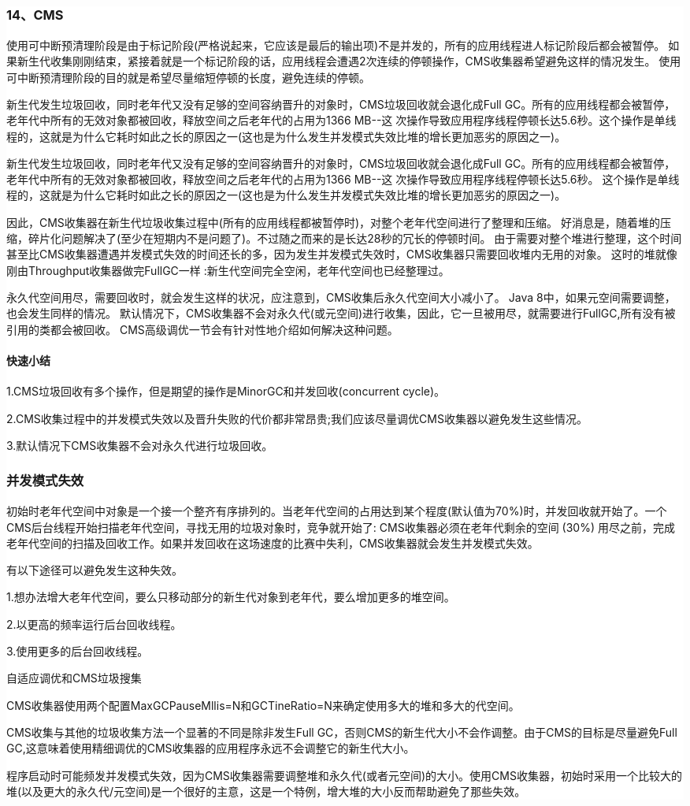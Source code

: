 ### 14、CMS

使用可中断预清理阶段是由于标记阶段(严格说起来，它应该是最后的输出项)不是并发的，所有的应用线程进人标记阶段后都会被暂停。
如果新生代收集刚刚结束，紧接着就是一个标记阶段的话，应用线程会遭遇2次连续的停顿操作，CMS收集器希望避免这样的情况发生。
使用可中断预清理阶段的目的就是希望尽量缩短停顿的长度，避免连续的停顿。

新生代发生垃圾回收，同时老年代又没有足够的空间容纳晋升的对象时，CMS垃圾回收就会退化成Full GC。所有的应用线程都会被暂停，老年代中所有的无效对象都被回收，释放空间之后老年代的占用为1366 MB--这 
次操作导致应用程序线程停顿长达5.6秒。这个操作是单线程的，这就是为什么它耗时如此之长的原因之一(这也是为什么发生并发模式失效比堆的增长更加恶劣的原因之一)。

新生代发生垃圾回收，同时老年代又没有足够的空间容纳晋升的对象时，CMS垃圾回收就会退化成Full GC。所有的应用线程都会被暂停，老年代中所有的无效对象都被回收，释放空间之后老年代的占用为1366 MB--这 次操作导致应用程序线程停顿长达5.6秒。
这个操作是单线程的，这就是为什么它耗时如此之长的原因之一(这也是为什么发生并发模式失效比堆的增长更加恶劣的原因之一)。

因此，CMS收集器在新生代垃圾收集过程中(所有的应用线程都被暂停时)，对整个老年代空间进行了整理和压缩。
好消息是，随着堆的压缩，碎片化问题解决了(至少在短期内不是问题了)。不过随之而来的是长达28秒的冗长的停顿时间。
由于需要对整个堆进行整理，这个时间甚至比CMS收集器遭遇并发模式失效的时间还长的多，因为发生并发模式失效时，CMS收集器只需要回收堆内无用的对象。
这时的堆就像刚由Throughput收集器做完FullGC一样 :新生代空间完全空闲，老年代空间也已经整理过。


永久代空间用尽，需要回收时，就会发生这样的状况，应注意到，CMS收集后永久代空间大小减小了。
Java 8中，如果元空间需要调整，也会发生同样的情况。
默认情况下，CMS收集器不会对永久代(或元空间)进行收集，因此，它一旦被用尽，就需要进行FullGC,所有没有被引用的类都会被回收。
CMS高级调优一节会有针对性地介绍如何解决这种问题。

#### 快速小结

1.CMS垃圾回收有多个操作，但是期望的操作是MinorGC和并发回收(concurrent cycle)。

2.CMS收集过程中的并发模式失效以及晋升失败的代价都非常昂贵;我们应该尽量调优CMS收集器以避免发生这些情况。

3.默认情况下CMS收集器不会对永久代进行垃圾回收。


### 并发模式失效

初始时老年代空间中对象是一个接一个整齐有序排列的。当老年代空间的占用达到某个程度(默认值为70%)时，并发回收就开始了。一个CMS后台线程开始扫描老年代空间，寻找无用的垃圾对象时，竞争就开始了: CMS收集器必须在老年代剩余的空间
(30%) 用尽之前，完成老年代空间的扫描及回收工作。如果并发回收在这场速度的比赛中失利，CMS收集器就会发生并发模式失效。

有以下途径可以避免发生这种失效。

1.想办法增大老年代空间，要么只移动部分的新生代对象到老年代，要么增加更多的堆空间。

2.以更高的频率运行后台回收线程。

3.使用更多的后台回收线程。



自适应调优和CMS垃圾搜集

CMS收集器使用两个配置MaxGCPauseMllis=N和GCTineRatio=N来确定使用多大的堆和多大的代空间。

CMS收集与其他的垃圾收集方法一个显著的不同是除非发生Full GC，否则CMS的新生代大小不会作调整。由于CMS的目标是尽量避免Full GC,这意味着使用精细调优的CMS收集器的应用程序永远不会调整它的新生代大小。

程序启动时可能频发并发模式失效，因为CMS收集器需要调整堆和永久代(或者元空间)的大小。使用CMS收集器，初始时采用一个比较大的堆(以及更大的永久代/元空间)是一个很好的主意，这是一个特例，增大堆的大小反而帮助避免了那些失效。
